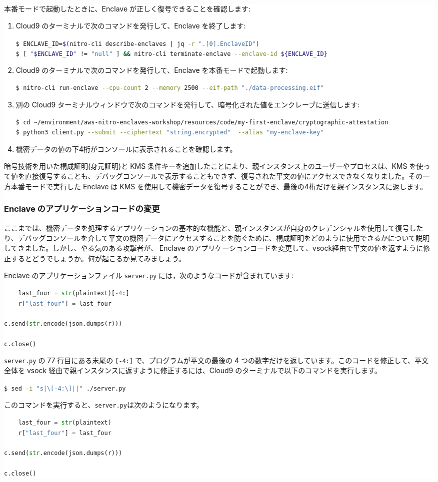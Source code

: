 本番モードで起動したときに、Enclave が正しく復号できることを確認します:

1. Cloud9 のターミナルで次のコマンドを発行して、Enclave を終了します:
    ```sh
    $ ENCLAVE_ID=$(nitro-cli describe-enclaves | jq -r ".[0].EnclaveID")
    $ [ "$ENCLAVE_ID" != "null" ] && nitro-cli terminate-enclave --enclave-id ${ENCLAVE_ID}
    ```

1. Cloud9 のターミナルで次のコマンドを発行して、Enclave を本番モードで起動します:
    ```sh
    $ nitro-cli run-enclave --cpu-count 2 --memory 2500 --eif-path "./data-processing.eif"
    ```

1. 別の Cloud9 ターミナルウィンドウで次のコマンドを発行して、暗号化された値をエンクレーブに送信します:
    ```sh
    $ cd ~/environment/aws-nitro-enclaves-workshop/resources/code/my-first-enclave/cryptographic-attestation
    $ python3 client.py --submit --ciphertext "string.encrypted"  --alias "my-enclave-key"
    ```

1. 機密データの値の下4桁がコンソールに表示されることを確認します。

暗号技術を用いた構成証明(身元証明)と KMS 条件キーを追加したことにより、親インスタンス上のユーザーやプロセスは、KMS を使って値を直接復号することも、デバッグコンソールで表示することもできず、復号された平文の値にアクセスできなくなりました。その一方本番モードで実行した Enclave は KMS を使用して機密データを復号することができ、最後の4桁だけを親インスタンスに返します。

### Enclave のアプリケーションコードの変更

ここまでは、機密データを処理するアプリケーションの基本的な機能と、親インスタンスが自身のクレデンシャルを使用して復号したり、デバッグコンソールを介して平文の機密データにアクセスすることを防ぐために、構成証明をどのように使用できるかについて説明してきました。しかし、やる気のある攻撃者が、 Enclave のアプリケーションコードを変更して、vsock経由で平文の値を返すように修正するとどうでしょうか。何が起こるか見てみましょう。

Enclave のアプリケーションファイル `server.py` には，次のようなコードが含まれています:

```python {linenos=true, linenostart=77}
    last_four = str(plaintext)[-4:]
    r["last_four"] = last_four

c.send(str.encode(json.dumps(r)))

c.close()
```

`server.py` の 77 行目にある末尾の `[-4:]` で、プログラムが平文の最後の 4 つの数字だけを返しています。このコードを修正して、平文全体を vsock 経由で親インスタンスに返すように修正するには、Cloud9 のターミナルで以下のコマンドを実行します。

```sh
$ sed -i "s|\[-4:\]||" ./server.py
```

このコマンドを実行すると、`server.py`は次のようになります。

```python {linenos=true, hl_lines=[1] linenostart=77}
    last_four = str(plaintext)
    r["last_four"] = last_four

c.send(str.encode(json.dumps(r)))

c.close()
```
